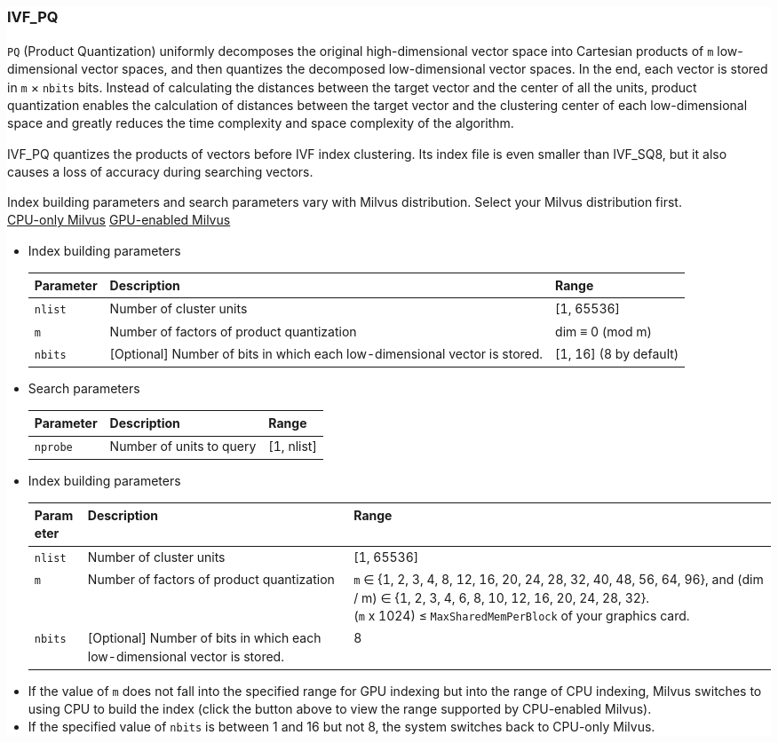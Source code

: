 ### IVF_PQ
<a name="IVF_PQ"></a>

`PQ` (Product Quantization) uniformly decomposes the original high-dimensional vector space into Cartesian products of `m` low-dimensional vector spaces, and then quantizes the decomposed low-dimensional vector spaces. In the end, each vector is stored in `m` &times; `nbits` bits. Instead of calculating the distances between the target vector and the center of all the units, product quantization enables the calculation of distances between the target vector and the clustering center of each low-dimensional space and greatly reduces the time complexity and space complexity of the algorithm.

IVF\_PQ quantizes the products of vectors before IVF index clustering. Its index file is even smaller than IVF\_SQ8, but it also causes a loss of accuracy during searching vectors.

<div class="alert note">
Index building parameters and search parameters vary with Milvus distribution. Select your Milvus distribution first.
</div>

<div class="filter">
<a href="#CPU">CPU-only Milvus</a> <a href="#GPU">GPU-enabled Milvus </a>
</div>

<div class="filter-CPU" markdown="block">

- Index building parameters

   | Parameter   | Description     | Range     |
   | --------| ------------- | ----------- |
   | `nlist` | Number of cluster units　    | [1, 65536] |
   | `m`     | Number of factors of product quantization | dim ≡ 0 (mod m) |
   | `nbits`   | [Optional] Number of bits in which each low-dimensional vector is stored. | [1, 16] (8 by default) |

- Search parameters

   | Parameter   | Description     | Range     |
   | -------- | ----------- | ---------- |
   | `nprobe` | Number of units to query | [1, nlist] |

</div>


<div class="filter-GPU" markdown="block">

- Index building parameters

   | Parameter   | Description     | Range     |
   | --------| ------------- | ----------- |
   | `nlist` | Number of cluster units　    | [1, 65536] |
   | `m`     | Number of factors of product quantization |  `m` ∈ {1, 2, 3, 4, 8, 12, 16, 20, 24, 28, 32, 40, 48, 56, 64, 96}, and (dim / m) ∈ {1, 2, 3, 4, 6, 8, 10, 12, 16, 20, 24, 28, 32}.<br>(`m` x 1024) &le; `MaxSharedMemPerBlock` of your graphics card. |
   | `nbits`   | [Optional] Number of bits in which each low-dimensional vector is stored. | 8 |

<div class="alert note">
<ul>
  <li>If the value of <code>m</code> does not fall into the specified range for GPU indexing but into the range of CPU indexing, Milvus switches to using CPU to build the index (click the button above to view the range supported by CPU-enabled Milvus).</li>
  <li>If the specified value of <code>nbits</code> is between 1 and 16 but not 8, the system switches back to CPU-only Milvus.</li> 
</ul>
</div>
